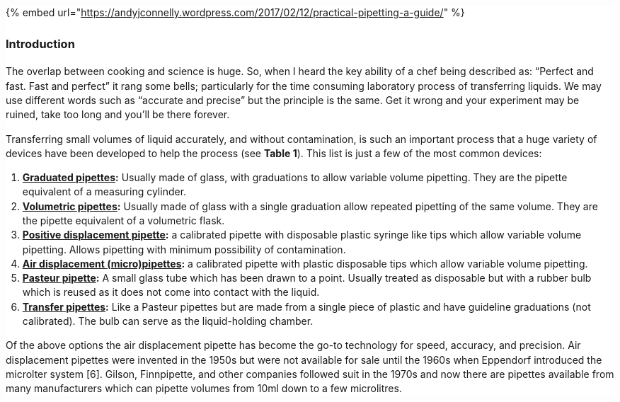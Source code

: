 

{% embed url="https://andyjconnelly.wordpress.com/2017/02/12/practical-pipetting-a-guide/" %}

### Introduction

The overlap between cooking and science is huge. So, when I heard the key ability of a chef being described as: “Perfect and fast. Fast and perfect” it rang some bells; particularly for the time consuming laboratory process of transferring liquids. We may use different words such as “accurate and precise” but the principle is the same. Get it wrong and your experiment may be ruined, take too long and you’ll be there forever.



Transferring small volumes of liquid accurately, and without contamination, is such an important process that a huge variety of devices have been developed to help the process (see **Table 1**). This list is just a few of the most common devices:

1. [**Graduated pipettes**](https://en.wikipedia.org/wiki/Graduated\_pipette)**:** Usually made of glass, with graduations to allow variable volume pipetting. They are the pipette equivalent of a measuring cylinder.
2. [**Volumetric pipettes**](https://en.wikipedia.org/wiki/Volumetric\_pipette)**:** Usually made of glass with a single graduation allow repeated pipetting of the same volume. They are the pipette equivalent of a volumetric flask.
3. [**Positive displacement pipette**](https://en.wikipedia.org/wiki/Pipette#Positive\_displacement\_pipette)**:** a calibrated pipette with disposable plastic syringe like tips which allow variable volume pipetting. Allows pipetting with minimum possibility of contamination.
4. [**Air displacement (micro)pipettes**](https://en.wikipedia.org/wiki/Air\_displacement\_pipette)**:** a calibrated pipette with plastic disposable tips which allow variable volume pipetting.
5. [**Pasteur pipette**](https://en.wikipedia.org/wiki/Pasteur\_pipette)**:** A small glass tube which has been drawn to a point. Usually treated as disposable but with a rubber bulb which is reused as it does not come into contact with the liquid.
6. [**Transfer pipettes**](https://en.wikipedia.org/wiki/Pipette#Transfer\_pipettes)**:** Like a Pasteur pipettes but are made from a single piece of plastic and have guideline graduations (not calibrated). The bulb can serve as the liquid-holding chamber.

Of the above options the air displacement pipette has become the go-to technology for speed, accuracy, and precision. Air displacement pipettes were invented in the 1950s but were not available for sale until the 1960s when Eppendorf introduced the microlter system \[6]. Gilson, Finnpipette, and other companies followed suit in the 1970s and now there are pipettes available from many manufacturers which can pipette volumes from 10ml down to a few microlitres.
